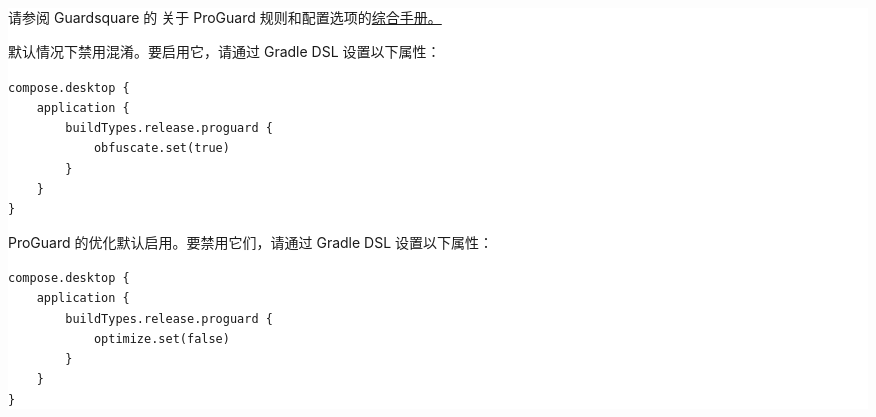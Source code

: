 请参阅 Guardsquare 的 关于 ProGuard 规则和配置选项的[综合手册。](https://www.guardsquare.com/manual/configuration/usage)

默认情况下禁用混淆。要启用它，请通过 Gradle DSL 设置以下属性：

```
compose.desktop {
    application {
        buildTypes.release.proguard {
            obfuscate.set(true)
        }
    }
}
```



ProGuard 的优化默认启用。要禁用它们，请通过 Gradle DSL 设置以下属性：

```
compose.desktop {
    application {
        buildTypes.release.proguard {
            optimize.set(false)
        }
    }
}
```